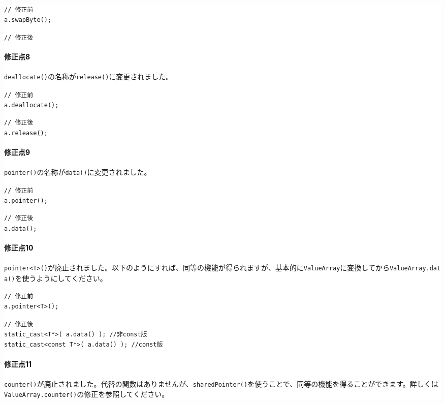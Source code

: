 ```
// 修正前
a.swapByte();
```

```
// 修正後

```

#### 修正点8 ####
`deallocate()`の名称が`release()`に変更されました。

```
// 修正前
a.deallocate();
```

```
// 修正後
a.release();
```

#### 修正点9 ####
`pointer()`の名称が`data()`に変更されました。

```
// 修正前
a.pointer();
```

```
// 修正後
a.data();
```

#### 修正点10 ####
`pointer<T>()`が廃止されました。以下のようにすれば、同等の機能が得られますが、基本的に`ValueArray`に変換してから`ValueArray.data()`を使うようにしてください。

```
// 修正前
a.pointer<T>();
```

```
// 修正後
static_cast<T*>( a.data() ); //非const版
static_cast<const T*>( a.data() ); //const版
```

#### 修正点11 ####
`counter()`が廃止されました。代替の関数はありませんが、`sharedPointer()`を使うことで、同等の機能を得ることができます。詳しくは`ValueArray.counter()`の修正を参照してください。